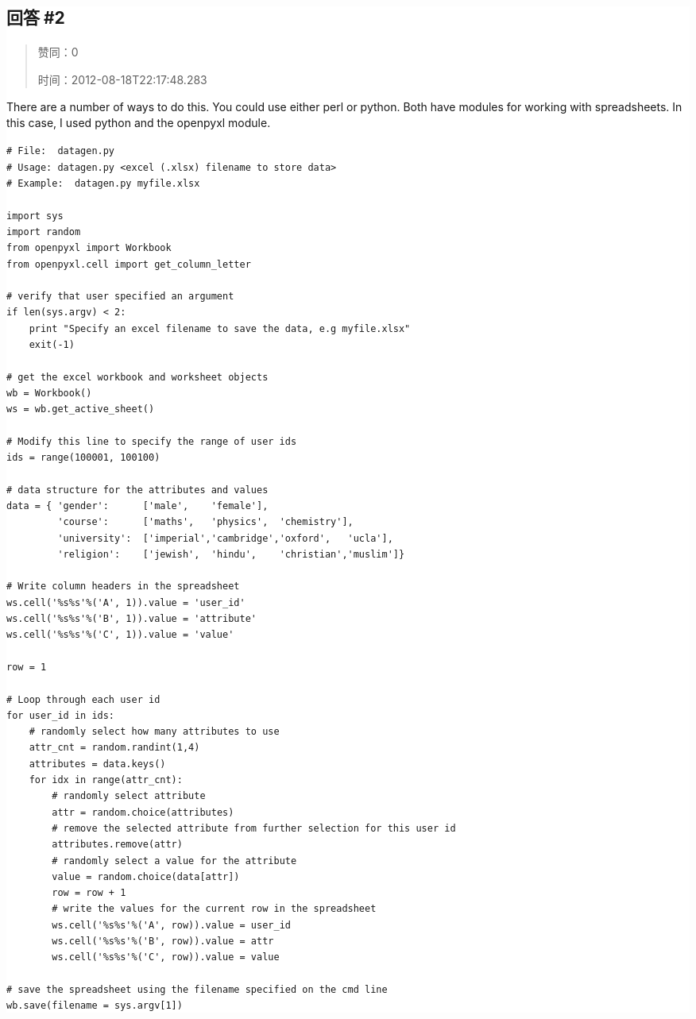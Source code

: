 ## 回答 #2

> 赞同：0
> 
> 时间：2012-08-18T22:17:48.283

There are a number of ways to do this. You could use either perl or python. Both have modules for working with spreadsheets. In this case, I used python and the openpyxl module.

```
# File:  datagen.py
# Usage: datagen.py <excel (.xlsx) filename to store data>
# Example:  datagen.py myfile.xlsx

import sys
import random
from openpyxl import Workbook
from openpyxl.cell import get_column_letter

# verify that user specified an argument
if len(sys.argv) < 2:
    print "Specify an excel filename to save the data, e.g myfile.xlsx"
    exit(-1)

# get the excel workbook and worksheet objects
wb = Workbook()
ws = wb.get_active_sheet()

# Modify this line to specify the range of user ids
ids = range(100001, 100100)

# data structure for the attributes and values
data = { 'gender':      ['male',    'female'], 
         'course':      ['maths',   'physics',  'chemistry'],
         'university':  ['imperial','cambridge','oxford',   'ucla'],
         'religion':    ['jewish',  'hindu',    'christian','muslim']}

# Write column headers in the spreadsheet          
ws.cell('%s%s'%('A', 1)).value = 'user_id'
ws.cell('%s%s'%('B', 1)).value = 'attribute'
ws.cell('%s%s'%('C', 1)).value = 'value'

row = 1

# Loop through each user id
for user_id in ids:
    # randomly select how many attributes to use
    attr_cnt = random.randint(1,4)
    attributes = data.keys()
    for idx in range(attr_cnt):
        # randomly select attribute
        attr = random.choice(attributes)
        # remove the selected attribute from further selection for this user id
        attributes.remove(attr)
        # randomly select a value for the attribute
        value = random.choice(data[attr])
        row = row + 1
        # write the values for the current row in the spreadsheet
        ws.cell('%s%s'%('A', row)).value = user_id
        ws.cell('%s%s'%('B', row)).value = attr
        ws.cell('%s%s'%('C', row)).value = value

# save the spreadsheet using the filename specified on the cmd line
wb.save(filename = sys.argv[1]) 
```